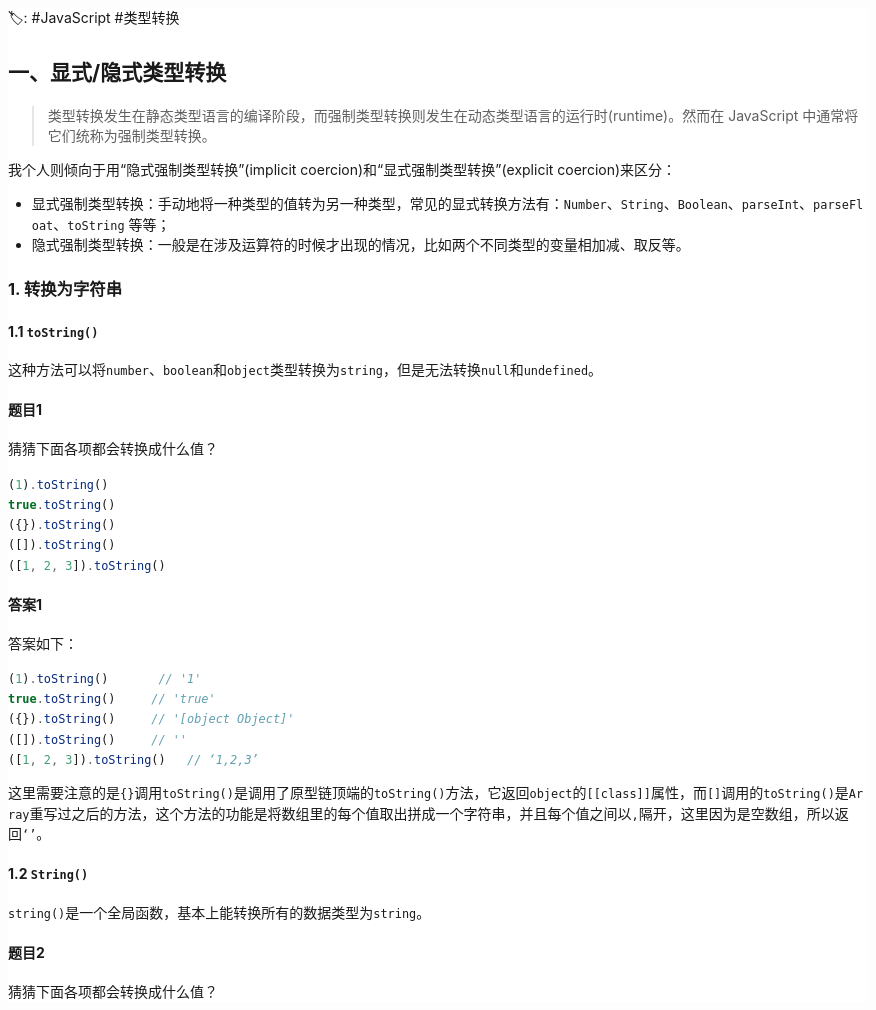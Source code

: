 🏷: #JavaScript #类型转换

## 一、显式/隐式类型转换

> 类型转换发生在静态类型语言的编译阶段，而强制类型转换则发生在动态类型语言的运行时(runtime)。然而在 JavaScript 中通常将它们统称为强制类型转换。

我个人则倾向于用“隐式强制类型转换”(implicit coercion)和“显式强制类型转换”(explicit coercion)来区分：

-   显式强制类型转换：手动地将一种类型的值转为另一种类型，常见的显式转换方法有：`Number`、`String`、`Boolean`、`parseInt`、`parseFloat`、`toString` 等等；
-   隐式强制类型转换：一般是在涉及运算符的时候才出现的情况，比如两个不同类型的变量相加减、取反等。

### 1. 转换为字符串

#### 1.1 `toString()`

这种方法可以将`number`、`boolean`和`object`类型转换为`string`，但是无法转换`null`和`undefined`。



#### **题目1**

猜猜下面各项都会转换成什么值？

```javascript
(1).toString()   
true.toString()    
({}).toString()
([]).toString()
([1, 2, 3]).toString()   
```

#### **答案1**

答案如下：

```javascript
(1).toString()       // '1'
true.toString()     // 'true'
({}).toString()     // '[object Object]'
([]).toString()     // ''
([1, 2, 3]).toString()   // ‘1,2,3’
```



这里需要注意的是`{}`调用`toString()`是调用了原型链顶端的`toString()`方法，它返回`object`的`[[class]]`属性，而`[]`调用的`toString()`是`Array`重写过之后的方法，这个方法的功能是将数组里的每个值取出拼成一个字符串，并且每个值之间以`,`隔开，这里因为是空数组，所以返回`‘’`。

#### 1.2 `String()`

`string()`是一个全局函数，基本上能转换所有的数据类型为`string`。



#### **题目2**

猜猜下面各项都会转换成什么值？
